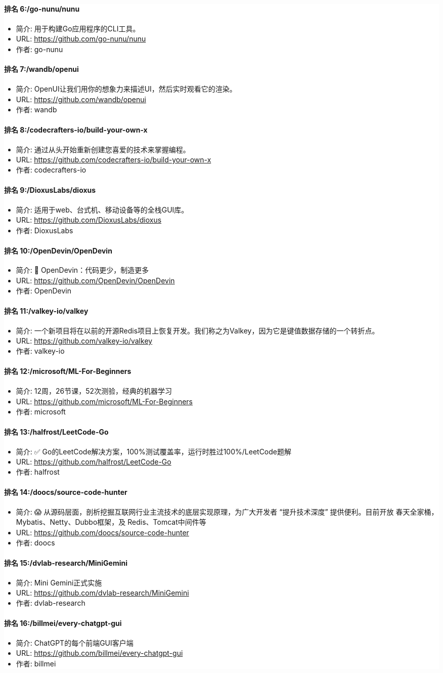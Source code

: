 #### 排名 6:/go-nunu/nunu
- 简介: 用于构建Go应用程序的CLI工具。
- URL: https://github.com/go-nunu/nunu
- 作者: go-nunu 

#### 排名 7:/wandb/openui
- 简介: OpenUI让我们用你的想象力来描述UI，然后实时观看它的渲染。
- URL: https://github.com/wandb/openui
- 作者: wandb 

#### 排名 8:/codecrafters-io/build-your-own-x
- 简介: 通过从头开始重新创建您喜爱的技术来掌握编程。
- URL: https://github.com/codecrafters-io/build-your-own-x
- 作者: codecrafters-io 

#### 排名 9:/DioxusLabs/dioxus
- 简介: 适用于web、台式机、移动设备等的全栈GUI库。
- URL: https://github.com/DioxusLabs/dioxus
- 作者: DioxusLabs 

#### 排名 10:/OpenDevin/OpenDevin
- 简介: 🐚 OpenDevin：代码更少，制造更多
- URL: https://github.com/OpenDevin/OpenDevin
- 作者: OpenDevin 

#### 排名 11:/valkey-io/valkey
- 简介: 一个新项目将在以前的开源Redis项目上恢复开发。我们称之为Valkey，因为它是键值数据存储的一个转折点。
- URL: https://github.com/valkey-io/valkey
- 作者: valkey-io 

#### 排名 12:/microsoft/ML-For-Beginners
- 简介: 12周，26节课，52次测验，经典的机器学习
- URL: https://github.com/microsoft/ML-For-Beginners
- 作者: microsoft 

#### 排名 13:/halfrost/LeetCode-Go
- 简介: ✅ Go的LeetCode解决方案，100%测试覆盖率，运行时胜过100%/LeetCode题解
- URL: https://github.com/halfrost/LeetCode-Go
- 作者: halfrost 

#### 排名 14:/doocs/source-code-hunter
- 简介: 😱 从源码层面，剖析挖掘互联网行业主流技术的底层实现原理，为广大开发者 “提升技术深度” 提供便利。目前开放 春天全家桶，Mybatis、Netty、Dubbo框架，及 Redis、Tomcat中间件等
- URL: https://github.com/doocs/source-code-hunter
- 作者: doocs 

#### 排名 15:/dvlab-research/MiniGemini
- 简介: Mini Gemini正式实施
- URL: https://github.com/dvlab-research/MiniGemini
- 作者: dvlab-research 

#### 排名 16:/billmei/every-chatgpt-gui
- 简介: ChatGPT的每个前端GUI客户端
- URL: https://github.com/billmei/every-chatgpt-gui
- 作者: billmei 
